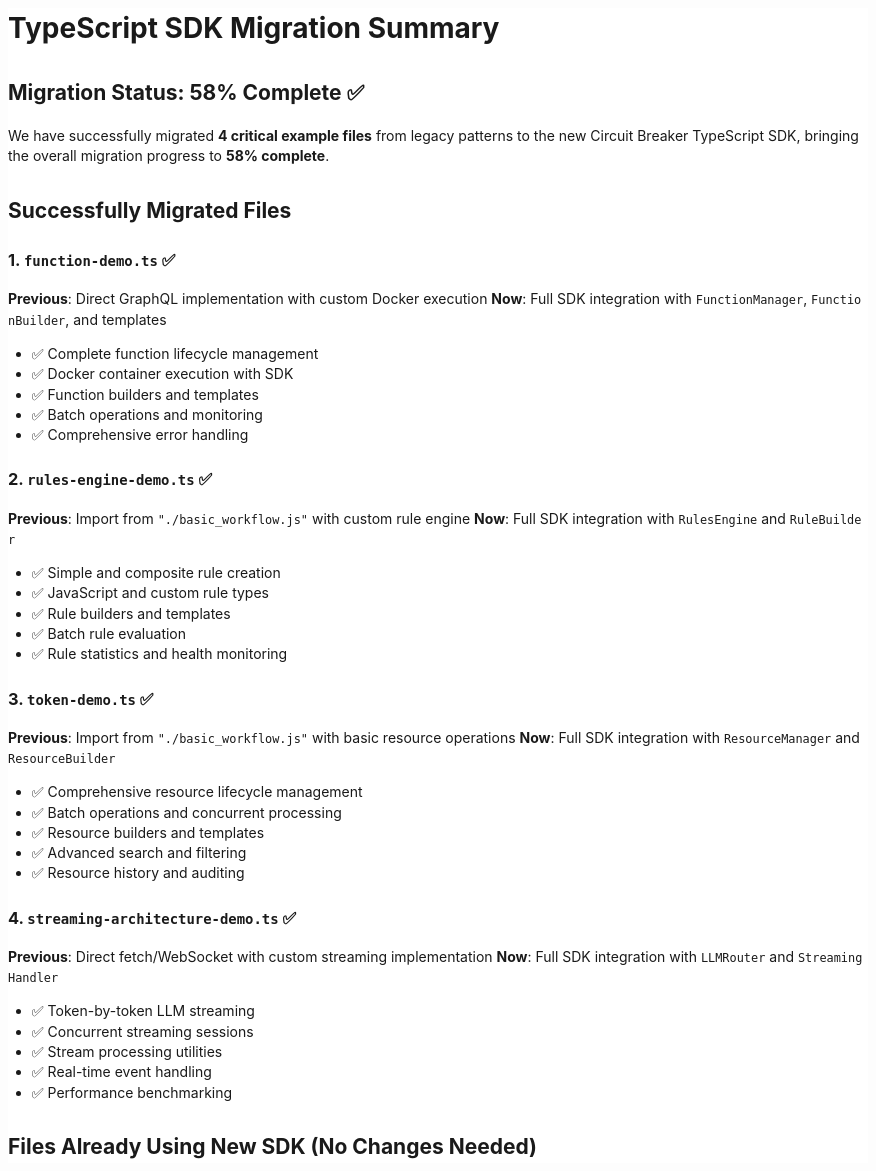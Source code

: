 # TypeScript SDK Migration Summary

## Migration Status: 58% Complete ✅

We have successfully migrated **4 critical example files** from legacy patterns to the new Circuit Breaker TypeScript SDK, bringing the overall migration progress to **58% complete**.

## Successfully Migrated Files

### 1. `function-demo.ts` ✅
**Previous**: Direct GraphQL implementation with custom Docker execution
**Now**: Full SDK integration with `FunctionManager`, `FunctionBuilder`, and templates
- ✅ Complete function lifecycle management
- ✅ Docker container execution with SDK
- ✅ Function builders and templates
- ✅ Batch operations and monitoring
- ✅ Comprehensive error handling

### 2. `rules-engine-demo.ts` ✅
**Previous**: Import from `"./basic_workflow.js"` with custom rule engine
**Now**: Full SDK integration with `RulesEngine` and `RuleBuilder`
- ✅ Simple and composite rule creation
- ✅ JavaScript and custom rule types
- ✅ Rule builders and templates
- ✅ Batch rule evaluation
- ✅ Rule statistics and health monitoring

### 3. `token-demo.ts` ✅
**Previous**: Import from `"./basic_workflow.js"` with basic resource operations
**Now**: Full SDK integration with `ResourceManager` and `ResourceBuilder`
- ✅ Comprehensive resource lifecycle management
- ✅ Batch operations and concurrent processing
- ✅ Resource builders and templates
- ✅ Advanced search and filtering
- ✅ Resource history and auditing

### 4. `streaming-architecture-demo.ts` ✅
**Previous**: Direct fetch/WebSocket with custom streaming implementation
**Now**: Full SDK integration with `LLMRouter` and `StreamingHandler`
- ✅ Token-by-token LLM streaming
- ✅ Concurrent streaming sessions
- ✅ Stream processing utilities
- ✅ Real-time event handling
- ✅ Performance benchmarking

## Files Already Using New SDK (No Changes Needed)
